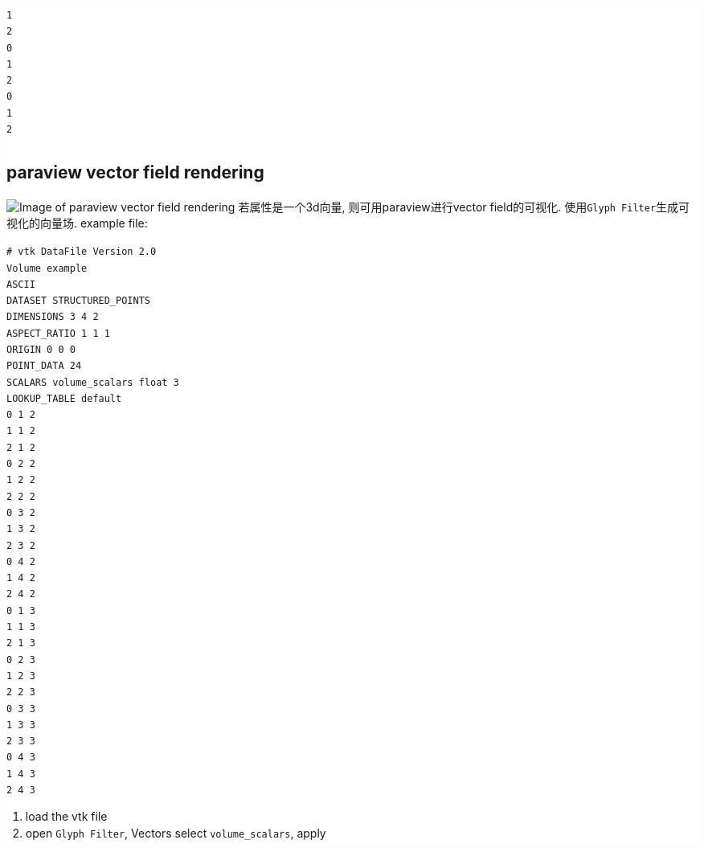 ```vtk
1
2
0
1
2
0
1
2
```
## paraview vector field rendering
![Image of paraview vector field rendering](paraview_vectorfield.png)
若属性是一个3d向量, 则可用paraview进行vector field的可视化. 使用`Glyph Filter`生成可视化的向量场.
example file:
```vtk
# vtk DataFile Version 2.0
Volume example
ASCII
DATASET STRUCTURED_POINTS
DIMENSIONS 3 4 2
ASPECT_RATIO 1 1 1
ORIGIN 0 0 0
POINT_DATA 24
SCALARS volume_scalars float 3
LOOKUP_TABLE default
0 1 2
1 1 2
2 1 2
0 2 2
1 2 2
2 2 2
0 3 2
1 3 2
2 3 2
0 4 2
1 4 2
2 4 2
0 1 3
1 1 3
2 1 3
0 2 3
1 2 3
2 2 3
0 3 3
1 3 3
2 3 3
0 4 3
1 4 3
2 4 3
```
1. load the vtk file
2. open `Glyph Filter`, Vectors select `volume_scalars`, apply
